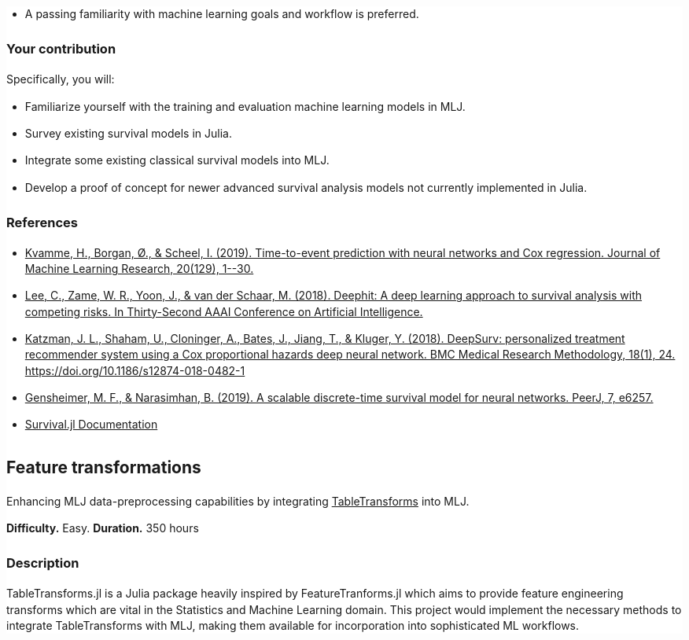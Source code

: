 -   A passing familiarity with machine learning goals and workflow is
	preferred.

### Your contribution

Specifically, you will:

-   Familiarize yourself with the training and evaluation machine
	learning models in MLJ.

-   Survey existing survival models in Julia.

-   Integrate some existing classical survival models into MLJ.

-   Develop a proof of concept for newer advanced survival analysis
	models not currently implemented in Julia.

### References

-   [Kvamme, H., Borgan, Ø., & Scheel, I. (2019). Time-to-event
	prediction with neural networks and Cox regression. Journal of
	Machine Learning Research, 20(129),
	1--30.](https://arxiv.org/abs/1907.00825)

-   [Lee, C., Zame, W. R., Yoon, J., & van der Schaar, M. (2018).
	Deephit: A deep learning approach to survival analysis with
	competing risks. In Thirty-Second AAAI Conference on Artificial
	Intelligence.](https://ojs.aaai.org/index.php/AAAI/article/view/11842/11701)

-   [Katzman, J. L., Shaham, U., Cloninger, A., Bates, J., Jiang, T., &
	Kluger, Y. (2018). DeepSurv: personalized treatment recommender
	system using a Cox proportional hazards deep neural network. BMC
	Medical Research Methodology, 18(1),
	24.](https://bmcmedresmethodol.biomedcentral.com/articles/10.1186/s12874-018-0482-1)
	<https://doi.org/10.1186/s12874-018-0482-1>

-   [Gensheimer, M. F., & Narasimhan, B. (2019). A scalable
	discrete-time survival model for neural networks. PeerJ, 7,
	e6257.](https://peerj.com/articles/6257/)

-   [Survival.jl
	Documentation](https://juliastats.org/Survival.jl/latest/)


## Feature transformations

Enhancing MLJ data-preprocessing capabilities by integrating
[TableTransforms](https://github.com/JuliaML/TableTransforms.jl) into
MLJ.

**Difficulty.** Easy. **Duration.** 350 hours

### Description

TableTransforms.jl is a Julia package heavily inspired by
FeatureTranforms.jl which aims to provide feature engineering
transforms which are vital in the Statistics and Machine Learning
domain. This project would implement the necessary methods to
integrate TableTransforms with MLJ, making them available for
incorporation into sophisticated ML workflows.
